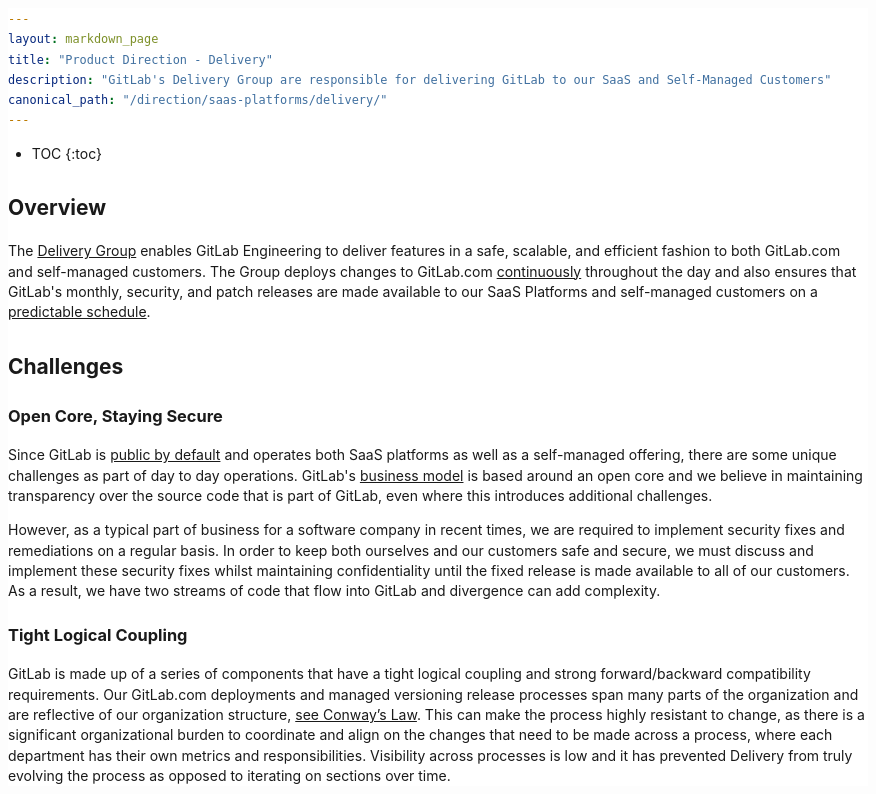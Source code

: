```yaml
---
layout: markdown_page
title: "Product Direction - Delivery"
description: "GitLab's Delivery Group are responsible for delivering GitLab to our SaaS and Self-Managed Customers"
canonical_path: "/direction/saas-platforms/delivery/"
---
```


- TOC
{:toc}

## Overview

The [Delivery Group](https://handbook.gitlab.com/handbook/engineering/infrastructure/team/delivery/) enables GitLab Engineering to deliver features in a safe, scalable, and efficient fashion to both GitLab.com and self-managed customers. The Group deploys changes to GitLab.com [continuously](https://handbook.gitlab.com/handbook/engineering/deployments-and-releases/) throughout the day and also ensures that GitLab's monthly, security, and patch releases are made available to our SaaS Platforms and self-managed customers on a [predictable schedule](https://handbook.gitlab.com/handbook/engineering/releases/).

## Challenges


### Open Core, Staying Secure

Since GitLab is [public by default](https://handbook.gitlab.com/handbook/values/#public-by-default) and operates both SaaS platforms as well as a self-managed offering, there are some unique challenges as part of day to day operations. GitLab's [business model](https://handbook.gitlab.com/handbook/company/stewardship/#business-model) is based around an open core and we believe in maintaining transparency over the source code that is part of GitLab, even where this introduces additional challenges.

However, as a typical part of business for a software company in recent times, we are required to implement security fixes and remediations on a regular basis. In order to keep both ourselves and our customers safe and secure, we must discuss and implement these security fixes whilst maintaining confidentiality until the fixed release is made available to all of our customers. As a result, we have two streams of code that flow into GitLab and divergence can add complexity.

### Tight Logical Coupling

GitLab is made up of a series of components that have a tight logical coupling and strong forward/backward compatibility requirements. Our GitLab.com deployments and managed versioning release processes span many parts of the organization and are reflective of our organization structure, [see Conway’s Law](https://en.wikipedia.org/wiki/Conway%27s_law). This can make the process highly resistant to change, as there is a significant organizational burden to coordinate and align on the changes that need to be made across a process, where each department has their own metrics and responsibilities. Visibility across processes is low and it has prevented Delivery from truly evolving the process as opposed to iterating on sections over time.
